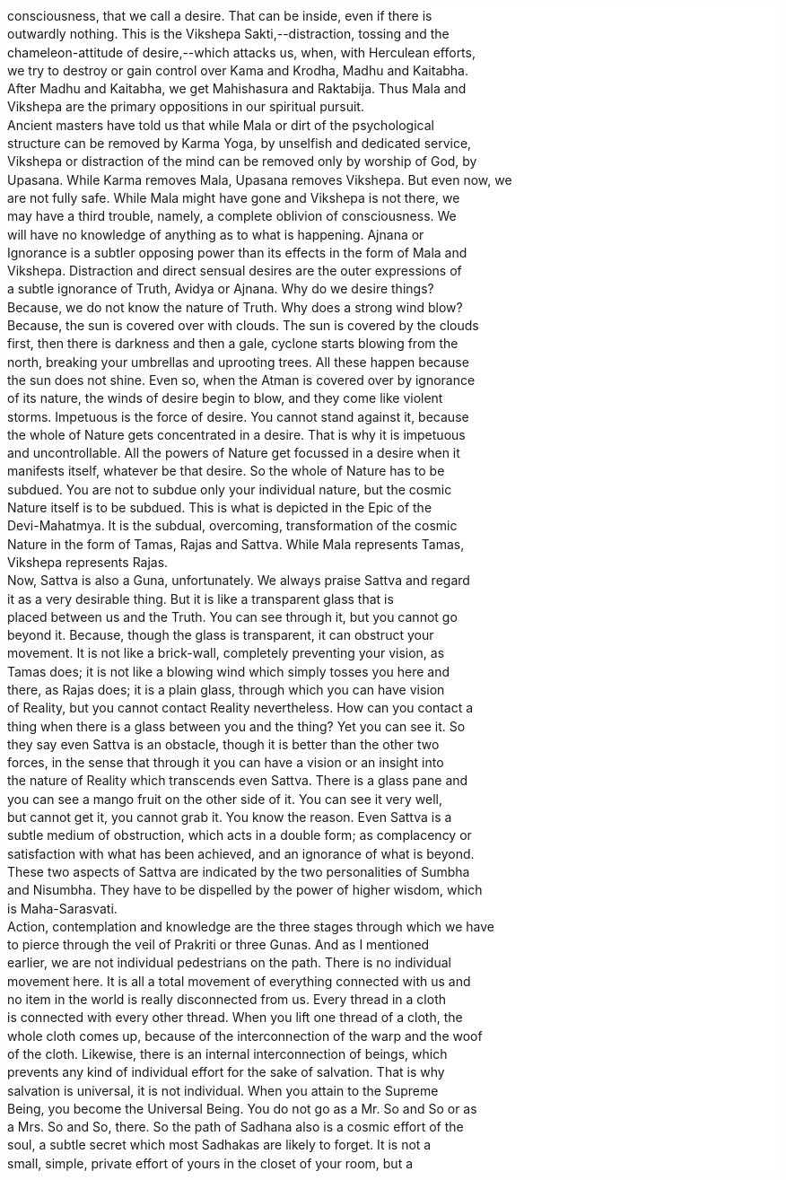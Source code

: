 consciousness, that we call a desire. That can be inside, even if there is  
outwardly nothing. This is the Vikshepa Sakti,--distraction, tossing and the  
chameleon-attitude of desire,--which attacks us, when, with Herculean efforts,  
we try to destroy or gain control over Kama and Krodha, Madhu and Kaitabha.  
After Madhu and Kaitabha, we get Mahishasura and Raktabija. Thus Mala and  
Vikshepa are the primary oppositions in our spiritual pursuit.   
Ancient masters have told us that while Mala or dirt of the psychological  
structure can be removed by Karma Yoga, by unselfish and dedicated service,  
Vikshepa or distraction of the mind can be removed only by worship of God, by  
Upasana. While Karma removes Mala, Upasana removes Vikshepa. But even now, we  
are not fully safe. While Mala might have gone and Vikshepa is not there, we  
may have a third trouble, namely, a complete oblivion of consciousness. We  
will have no knowledge of anything as to what is happening. Ajnana or  
Ignorance is a subtler opposing power than its effects in the form of Mala and  
Vikshepa. Distraction and direct sensual desires are the outer expressions of  
a subtle ignorance of Truth, Avidya or Ajnana. Why do we desire things?  
Because, we do not know the nature of Truth. Why does a strong wind blow?  
Because, the sun is covered over with clouds. The sun is covered by the clouds  
first, then there is darkness and then a gale, cyclone starts blowing from the  
north, breaking your umbrellas and uprooting trees. All these happen because  
the sun does not shine. Even so, when the Atman is covered over by ignorance  
of its nature, the winds of desire begin to blow, and they come like violent  
storms. Impetuous is the force of desire. You cannot stand against it, because  
the whole of Nature gets concentrated in a desire. That is why it is impetuous  
and uncontrollable. All the powers of Nature get focussed in a desire when it  
manifests itself, whatever be that desire. So the whole of Nature has to be  
subdued. You are not to subdue only your individual nature, but the cosmic  
Nature itself is to be subdued. This is what is depicted in the Epic of the  
Devi-Mahatmya. It is the subdual, overcoming, transformation of the cosmic  
Nature in the form of Tamas, Rajas and Sattva. While Mala represents Tamas,  
Vikshepa represents Rajas.   
Now, Sattva is also a Guna, unfortunately. We always praise Sattva and regard  
it as a very desirable thing. But it is like a transparent glass that is  
placed between us and the Truth. You can see through it, but you cannot go  
beyond it. Because, though the glass is transparent, it can obstruct your  
movement. It is not like a brick-wall, completely preventing your vision, as  
Tamas does; it is not like a blowing wind which simply tosses you here and  
there, as Rajas does; it is a plain glass, through which you can have vision  
of Reality, but you cannot contact Reality nevertheless. How can you contact a  
thing when there is a glass between you and the thing? Yet you can see it. So  
they say even Sattva is an obstacle, though it is better than the other two  
forces, in the sense that through it you can have a vision or an insight into  
the nature of Reality which transcends even Sattva. There is a glass pane and  
you can see a mango fruit on the other side of it. You can see it very well,  
but cannot get it, you cannot grab it. You know the reason. Even Sattva is a  
subtle medium of obstruction, which acts in a double form; as complacency or  
satisfaction with what has been achieved, and an ignorance of what is beyond.  
These two aspects of Sattva are indicated by the two personalities of Sumbha  
and Nisumbha. They have to be dispelled by the power of higher wisdom, which  
is Maha-Sarasvati.   
Action, contemplation and knowledge are the three stages through which we have  
to pierce through the veil of Prakriti or three Gunas. And as I mentioned  
earlier, we are not individual pedestrians on the path. There is no individual  
movement here. It is all a total movement of everything connected with us and  
no item in the world is really disconnected from us. Every thread in a cloth  
is connected with every other thread. When you lift one thread of a cloth, the  
whole cloth comes up, because of the interconnection of the warp and the woof  
of the cloth. Likewise, there is an internal interconnection of beings, which  
prevents any kind of individual effort for the sake of salvation. That is why  
salvation is universal, it is not individual. When you attain to the Supreme  
Being, you become the Universal Being. You do not go as a Mr. So and So or as  
a Mrs. So and So, there. So the path of Sadhana also is a cosmic effort of the  
soul, a subtle secret which most Sadhakas are likely to forget. It is not a  
small, simple, private effort of yours in the closet of your room, but a  